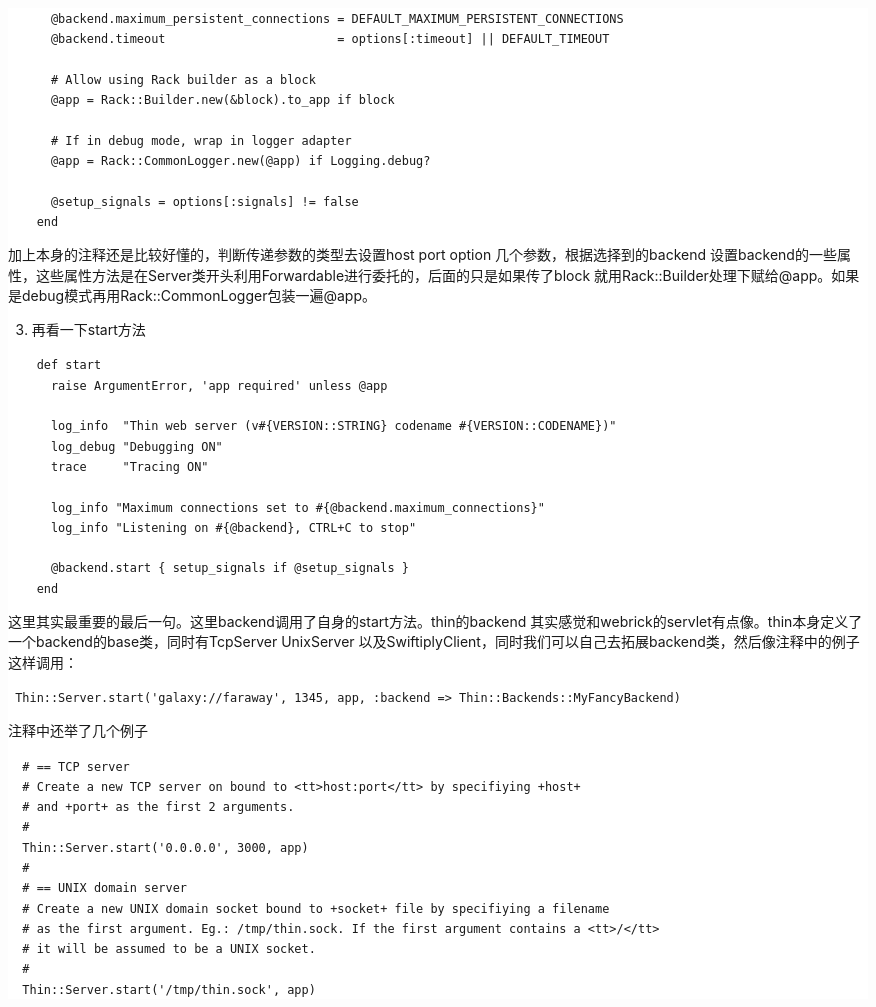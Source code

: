 ```
      @backend.maximum_persistent_connections = DEFAULT_MAXIMUM_PERSISTENT_CONNECTIONS
      @backend.timeout                        = options[:timeout] || DEFAULT_TIMEOUT
      
      # Allow using Rack builder as a block
      @app = Rack::Builder.new(&block).to_app if block
      
      # If in debug mode, wrap in logger adapter
      @app = Rack::CommonLogger.new(@app) if Logging.debug?
      
      @setup_signals = options[:signals] != false
    end
```

加上本身的注释还是比较好懂的，判断传递参数的类型去设置host port option 几个参数，根据选择到的backend 设置backend的一些属性，这些属性方法是在Server类开头利用Forwardable进行委托的，后面的只是如果传了block 就用Rack::Builder处理下赋给@app。如果是debug模式再用Rack::CommonLogger包装一遍@app。

3. 再看一下start方法

```
	def start
      raise ArgumentError, 'app required' unless @app
      
      log_info  "Thin web server (v#{VERSION::STRING} codename #{VERSION::CODENAME})"
      log_debug "Debugging ON"
      trace     "Tracing ON"
      
      log_info "Maximum connections set to #{@backend.maximum_connections}"
      log_info "Listening on #{@backend}, CTRL+C to stop"

      @backend.start { setup_signals if @setup_signals }
    end
```

这里其实最重要的最后一句。这里backend调用了自身的start方法。thin的backend 其实感觉和webrick的servlet有点像。thin本身定义了一个backend的base类，同时有TcpServer UnixServer 以及SwiftiplyClient，同时我们可以自己去拓展backend类，然后像注释中的例子这样调用：

```
 Thin::Server.start('galaxy://faraway', 1345, app, :backend => Thin::Backends::MyFancyBackend)

```

注释中还举了几个例子

```
  # == TCP server
  # Create a new TCP server on bound to <tt>host:port</tt> by specifiying +host+
  # and +port+ as the first 2 arguments.
  #
  Thin::Server.start('0.0.0.0', 3000, app)
  #
  # == UNIX domain server
  # Create a new UNIX domain socket bound to +socket+ file by specifiying a filename
  # as the first argument. Eg.: /tmp/thin.sock. If the first argument contains a <tt>/</tt>
  # it will be assumed to be a UNIX socket. 
  #
  Thin::Server.start('/tmp/thin.sock', app)
```
